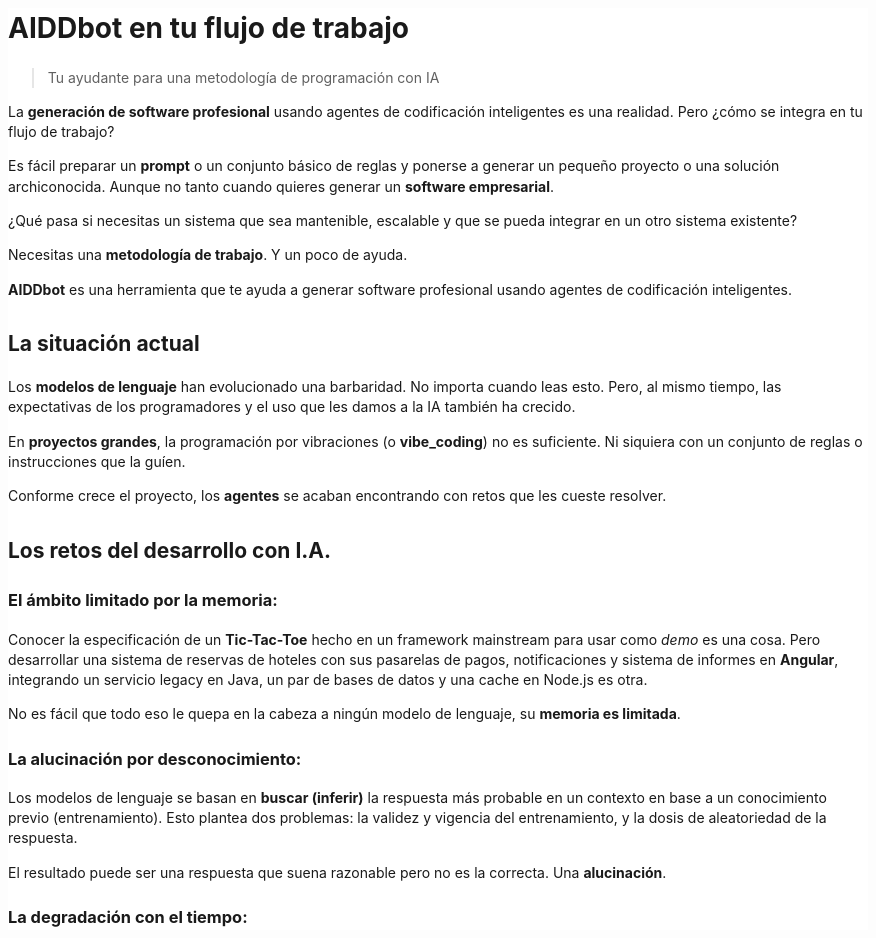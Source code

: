 # AIDDbot en tu flujo de trabajo

> Tu ayudante para una metodología de programación con IA

La **generación de software profesional** usando agentes de codificación inteligentes es una realidad. Pero ¿cómo se integra en tu flujo de trabajo?

Es fácil preparar un **prompt** o un conjunto básico de reglas y ponerse a generar un pequeño proyecto o una solución archiconocida. Aunque no tanto cuando quieres generar un **software empresarial**. 

¿Qué pasa si necesitas un sistema que sea mantenible, escalable y que se pueda integrar en un otro sistema existente?

Necesitas una **metodología de trabajo**. Y un poco de ayuda.

**AIDDbot** es una herramienta que te ayuda a generar software profesional usando agentes de codificación inteligentes. 

## La situación actual

Los **modelos de lenguaje** han evolucionado una barbaridad. No importa cuando leas esto. Pero, al mismo tiempo, las expectativas de los programadores y el uso que les damos a la IA también ha crecido.

En **proyectos grandes**, la programación por vibraciones (o **vibe_coding**) no es suficiente. Ni siquiera con un conjunto de reglas o instrucciones que la guíen.

Conforme crece el proyecto, los **agentes** se acaban encontrando con retos que les cueste resolver.

<div class="page"/>

## Los retos del desarrollo con I.A.

### El ámbito limitado por la memoria: 

Conocer la especificación de un **Tic-Tac-Toe** hecho en un framework mainstream para usar como _demo_ es una cosa. Pero desarrollar una sistema de reservas de hoteles con sus pasarelas de pagos, notificaciones y sistema de informes en **Angular**, integrando un servicio legacy en Java, un par de bases de datos y una cache en Node.js es otra. 

No es fácil que todo eso le quepa en la cabeza a ningún modelo de lenguaje, su **memoria es limitada**.

### La alucinación por desconocimiento:
Los modelos de lenguaje se basan en **buscar (inferir)** la respuesta más probable en un contexto en base a un conocimiento previo (entrenamiento). Esto plantea dos problemas: la validez y vigencia del entrenamiento, y la dosis de aleatoriedad de la respuesta. 

El resultado puede ser una respuesta que suena razonable pero no es la correcta. Una **alucinación**.

### La degradación con el tiempo:
